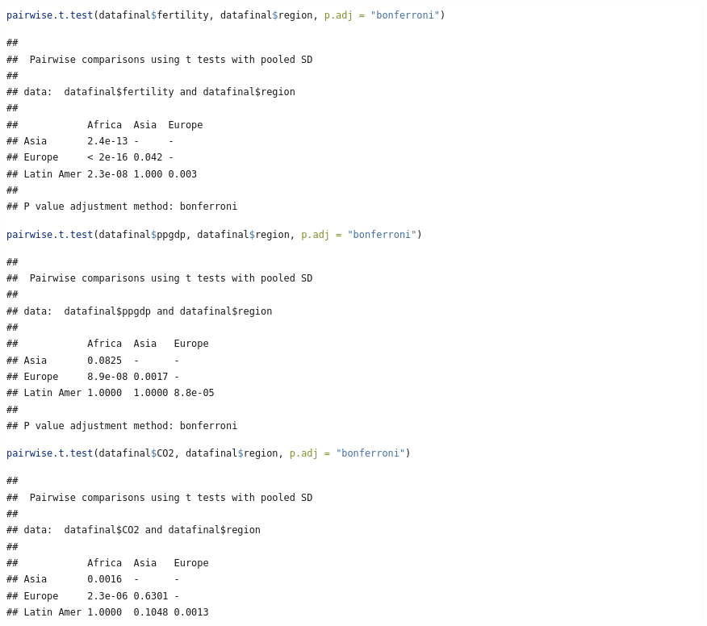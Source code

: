 ``` r
pairwise.t.test(datafinal$fertility, datafinal$region, p.adj = "bonferroni")
```

    ## 
    ##  Pairwise comparisons using t tests with pooled SD 
    ## 
    ## data:  datafinal$fertility and datafinal$region 
    ## 
    ##            Africa  Asia  Europe
    ## Asia       2.4e-13 -     -     
    ## Europe     < 2e-16 0.042 -     
    ## Latin Amer 2.3e-08 1.000 0.003 
    ## 
    ## P value adjustment method: bonferroni

``` r
pairwise.t.test(datafinal$ppgdp, datafinal$region, p.adj = "bonferroni")
```

    ## 
    ##  Pairwise comparisons using t tests with pooled SD 
    ## 
    ## data:  datafinal$ppgdp and datafinal$region 
    ## 
    ##            Africa  Asia   Europe 
    ## Asia       0.0825  -      -      
    ## Europe     8.9e-08 0.0017 -      
    ## Latin Amer 1.0000  1.0000 8.8e-05
    ## 
    ## P value adjustment method: bonferroni

``` r
pairwise.t.test(datafinal$CO2, datafinal$region, p.adj = "bonferroni")
```

    ## 
    ##  Pairwise comparisons using t tests with pooled SD 
    ## 
    ## data:  datafinal$CO2 and datafinal$region 
    ## 
    ##            Africa  Asia   Europe
    ## Asia       0.0016  -      -     
    ## Europe     2.3e-06 0.6301 -     
    ## Latin Amer 1.0000  0.1048 0.0013